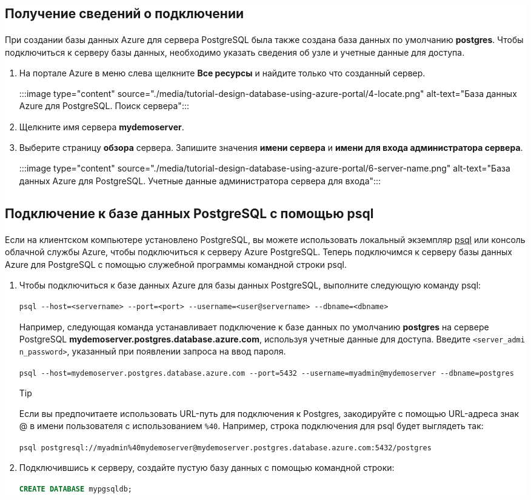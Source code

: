## <a name="get-the-connection-information"></a>Получение сведений о подключении

При создании базы данных Azure для сервера PostgreSQL была также создана база данных по умолчанию **postgres**. Чтобы подключиться к серверу базы данных, необходимо указать сведения об узле и учетные данные для доступа.

1. На портале Azure в меню слева щелкните **Все ресурсы** и найдите только что созданный сервер.

   :::image type="content" source="./media/tutorial-design-database-using-azure-portal/4-locate.png" alt-text="База данных Azure для PostgreSQL. Поиск сервера":::

2. Щелкните имя сервера **mydemoserver**.

3. Выберите страницу **обзора** сервера. Запишите значения **имени сервера** и **имени для входа администратора сервера**.

   :::image type="content" source="./media/tutorial-design-database-using-azure-portal/6-server-name.png" alt-text="База данных Azure для PostgreSQL. Учетные данные администратора сервера для входа":::


## <a name="connect-to-postgresql-database-using-psql"></a>Подключение к базе данных PostgreSQL с помощью psql
Если на клиентском компьютере установлено PostgreSQL, вы можете использовать локальный экземпляр [psql](https://www.postgresql.org/docs/9.6/static/app-psql.html) или консоль облачной службы Azure, чтобы подключиться к серверу Azure PostgreSQL. Теперь подключимся к серверу базы данных Azure для PostgreSQL с помощью служебной программы командной строки psql.

1. Чтобы подключиться к базе данных Azure для базы данных PostgreSQL, выполните следующую команду psql:
   ```
   psql --host=<servername> --port=<port> --username=<user@servername> --dbname=<dbname>
   ```

   Например, следующая команда устанавливает подключение к базе данных по умолчанию **postgres** на сервере PostgreSQL **mydemoserver.postgres.database.azure.com**, используя учетные данные для доступа. Введите `<server_admin_password>`, указанный при появлении запроса на ввод пароля.
  
   ```
   psql --host=mydemoserver.postgres.database.azure.com --port=5432 --username=myadmin@mydemoserver --dbname=postgres
   ```

   > [!TIP]
   > Если вы предпочитаете использовать URL-путь для подключения к Postgres, закодируйте с помощью URL-адреса знак @ в имени пользователя с использованием `%40`. Например, строка подключения для psql будет выглядеть так:
   > ```
   > psql postgresql://myadmin%40mydemoserver@mydemoserver.postgres.database.azure.com:5432/postgres
   > ```

2. Подключившись к серверу, создайте пустую базу данных с помощью командной строки:
   ```sql
   CREATE DATABASE mypgsqldb;
   ```
